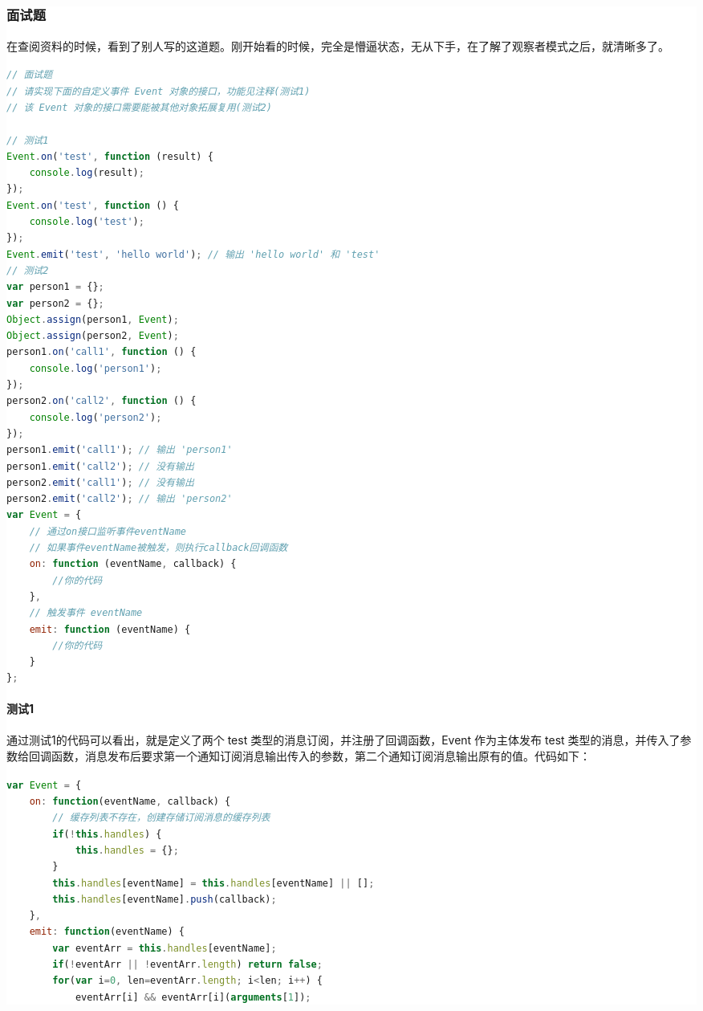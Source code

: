 ### 面试题

在查阅资料的时候，看到了别人写的这道题。刚开始看的时候，完全是懵逼状态，无从下手，在了解了观察者模式之后，就清晰多了。

```javascript
// 面试题
// 请实现下面的自定义事件 Event 对象的接口，功能见注释(测试1)
// 该 Event 对象的接口需要能被其他对象拓展复用(测试2)

// 测试1
Event.on('test', function (result) {
    console.log(result);
});
Event.on('test', function () {
    console.log('test');
});
Event.emit('test', 'hello world'); // 输出 'hello world' 和 'test'
// 测试2
var person1 = {};
var person2 = {};
Object.assign(person1, Event);
Object.assign(person2, Event);
person1.on('call1', function () {
    console.log('person1');
});
person2.on('call2', function () {
    console.log('person2');
});
person1.emit('call1'); // 输出 'person1'
person1.emit('call2'); // 没有输出
person2.emit('call1'); // 没有输出
person2.emit('call2'); // 输出 'person2'
var Event = {
    // 通过on接口监听事件eventName
    // 如果事件eventName被触发，则执行callback回调函数
    on: function (eventName, callback) {
        //你的代码
    },
    // 触发事件 eventName
    emit: function (eventName) {
        //你的代码
    }
};
```

#### 测试1

通过测试1的代码可以看出，就是定义了两个 test 类型的消息订阅，并注册了回调函数，Event 作为主体发布 test 类型的消息，并传入了参数给回调函数，消息发布后要求第一个通知订阅消息输出传入的参数，第二个通知订阅消息输出原有的值。代码如下：

```javascript
var Event = {
    on: function(eventName, callback) {
        // 缓存列表不存在，创建存储订阅消息的缓存列表
        if(!this.handles) {
            this.handles = {};
        }
        this.handles[eventName] = this.handles[eventName] || [];
        this.handles[eventName].push(callback);
    },
    emit: function(eventName) {
        var eventArr = this.handles[eventName];
        if(!eventArr || !eventArr.length) return false;
        for(var i=0, len=eventArr.length; i<len; i++) {
            eventArr[i] && eventArr[i](arguments[1]);
```